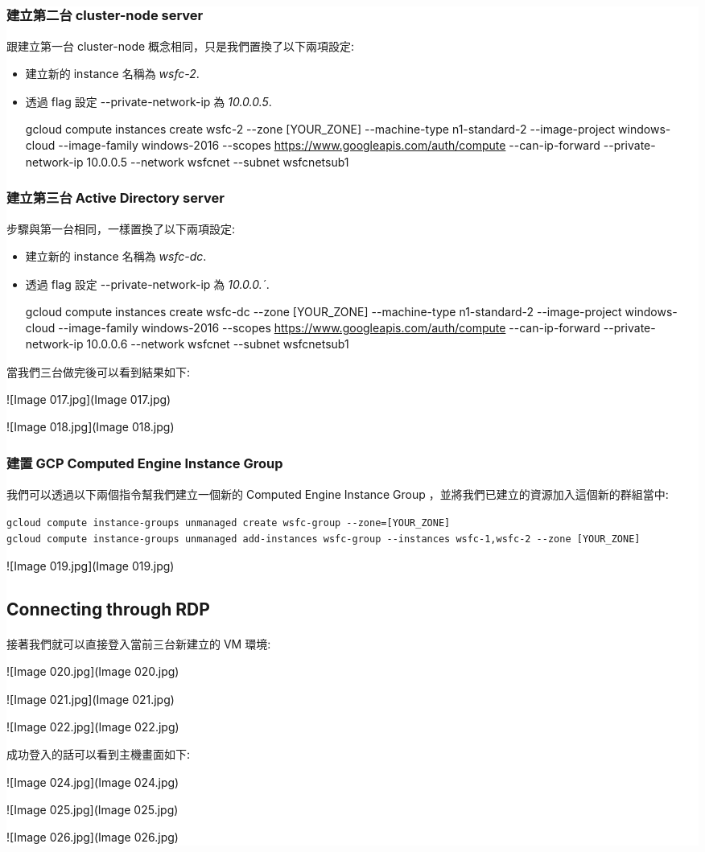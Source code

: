 ### 建立第二台 cluster-node server ###

跟建立第一台 cluster-node 概念相同，只是我們置換了以下兩項設定:
- 建立新的 instance 名稱為 *wsfc-2*.
- 透過 flag 設定  --private-network-ip 為 *10.0.0.5*.

    gcloud compute instances create wsfc-2 --zone [YOUR_ZONE] --machine-type n1-standard-2 --image-project windows-cloud --image-family windows-2016 --scopes https://www.googleapis.com/auth/compute --can-ip-forward --private-network-ip 10.0.0.5 --network wsfcnet --subnet wsfcnetsub1

### 建立第三台 Active Directory server ###

步驟與第一台相同，一樣置換了以下兩項設定:
- 建立新的 instance 名稱為 *wsfc-dc*.
- 透過 flag 設定  --private-network-ip 為 *10.0.0.ˊ*.

    gcloud compute instances create wsfc-dc --zone [YOUR_ZONE] --machine-type n1-standard-2 --image-project windows-cloud --image-family windows-2016 --scopes https://www.googleapis.com/auth/compute --can-ip-forward --private-network-ip 10.0.0.6 --network wsfcnet --subnet wsfcnetsub1

當我們三台做完後可以看到結果如下:

![Image 017.jpg](Image 017.jpg)

![Image 018.jpg](Image 018.jpg)

### 建置 GCP Computed Engine Instance Group ###

我們可以透過以下兩個指令幫我們建立一個新的 Computed Engine Instance Group ，並將我們已建立的資源加入這個新的群組當中:

    gcloud compute instance-groups unmanaged create wsfc-group --zone=[YOUR_ZONE]
    gcloud compute instance-groups unmanaged add-instances wsfc-group --instances wsfc-1,wsfc-2 --zone [YOUR_ZONE]

![Image 019.jpg](Image 019.jpg)

## Connecting through RDP ##

接著我們就可以直接登入當前三台新建立的 VM 環境:

![Image 020.jpg](Image 020.jpg)

![Image 021.jpg](Image 021.jpg)

![Image 022.jpg](Image 022.jpg)

成功登入的話可以看到主機畫面如下:

![Image 024.jpg](Image 024.jpg)

![Image 025.jpg](Image 025.jpg)

![Image 026.jpg](Image 026.jpg)
